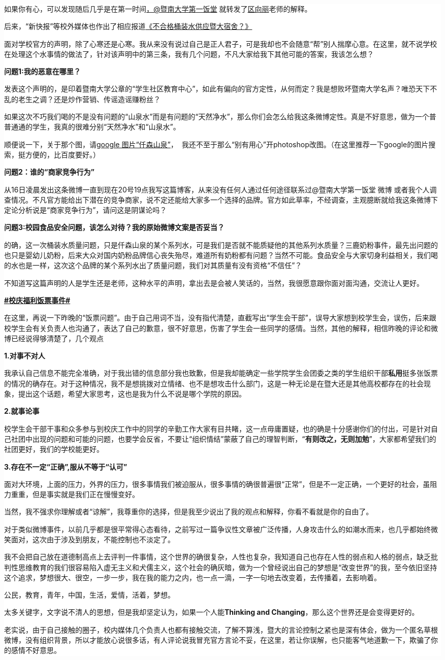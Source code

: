 如果你有心，可以发现随后几乎是在第一时间[，@暨南大学第一饭堂](https://weibo.com/jnufan) 就转发了[区向丽](https://weibo.com/1856095364/xxIElyGZ7)老师的解释。

后来，“新快报”等校外媒体也作出了相应报道[《不合格桶装水供应暨大宿舍？》](https://school.gd.sina.com.cn/2011/11/17/72892.html)

面对学校官方的声明，除了心寒还是心寒。我从来没有说过自己是正人君子，可是我却也不会随意“帮”别人揣摩心意。在这里，就不说学校在处理这个水事情的做法了，针对该声明中的第三条，我有几个问题，不凡大家给我下其他可能的答案，我该怎么想？

**问题1:我的恶意在哪里？**

发表这个声明的，是印着暨南大学公章的“学生社区教育中心”，如此有偏向的官方定性，从何而定？我是想败坏暨南大学名声？唯恐天下不乱的老生之调？还是炒作营销、传谣造谣赚粉丝？

如果这次不巧我们喝的不是没有问题的“山泉水”而是有问题的“天然净水”，那么你们会怎么给我这条微博定性。真是不好意思，做为一个普普通通的学生，我真的很难分别“天然净水”和“山泉水”。

顺便说一下，关于那个图，请[google 图片“仟森山泉”](https://www.google.com.hk/search?um=1&hl=zh-CN&newwindow=1&safe=strict&gbv=2&biw=1348&bih=615&tbm=isch&sa=1&q=%E4%BB%9F%E6%A3%AE%E5%B1%B1%E6%B3%89&btnG=Google+%E6%90%9C%E7%B4%A2)，  我还不至于那么“别有用心”开photoshop改图。（在这里推荐一下google的图片搜索，挺方便的，比百度要好。）

**问题2：谁的“商家竞争行为”**

从16日凌晨发出这条微博一直到现在20号19点我写这篇博客，从来没有任何人通过任何途径联系过@暨南大学第一饭堂 微博 或者我个人调查情况。不凡官方能给出下潜在的竞争商家，说不定还能给大家多一个选择的品牌。官方如此草率，不经调查，主观臆断就给我这条微博下定论分析说是“商家竞争行为”，请问这是阴谋论吗？

**问题3:校园食品安全问题，该怎么对待？我的原始微博文案是否妥当？**

的确，这一次桶装水质量问题，只是仟森山泉的某个系列水，可是我们是否就不能质疑他的其他系列水质量？三鹿奶粉事件，最先出问题的也只是婴幼儿奶粉，后来大众对国内奶粉品牌信心丧失殆尽，难道所有奶粉都有问题？当然不可能。食品安全与大家切身利益相关，我们喝的水也是一样，这次这个品牌的某个系列水出了质量问题，我们对其质量有没有资格“不信任”？

不知道写这篇声明的人是学生还是老师，这种水平的声明，拿出去是会被人笑话的，当然，我很愿意跟你面对面沟通，交流让人更好。

**[#校庆福利饭票事件#](https://weibo.com/2415939402/xycQApDXX)**

在这里，再说一下昨晚的“饭票问题”。由于自己用词不当，没有指代清楚，直截写出“学生会干部”，误导大家想到校学生会，误伤，后来跟校学生会有关负责人也沟通了，表达了自己的歉意，很不好意思，伤害了学生会一些同学的感情。当然，其他的解释，相信昨晚的评论和微博已经说得够清楚了，几个观点

**1.对事不对人**

我承认自己信息不能完全准确，对于我出错的信息部分我也致歉，但是我却能确定一些学院学生会团委之类的学生组织干部**私用**挺多张饭票的情况的确存在。对于这种情况，我不是想挑拨对立情绪、也不是想攻击什么部门，这是一种无论是在暨大还是其他高校都存在的社会现象，提出这个话题，希望大家思考，这也是我为什么不说是哪个学院的原因。

**2.就事论事**

校学生会干部干事和众多参与到校庆工作中的同学的辛勤工作大家有目共睹，这一点毋庸置疑，也的确是十分感谢你们的付出，可是针对自己社团中出现的问题和可能的问题，也要学会反省，不要让“组织情结”蒙蔽了自己的理智判断，“**有则改之，无则加勉**”，大家都希望我们的社团更好，我们的学校能更好。

**3.存在不一定“正确”,服从不等于“认可”**

面对大环境，上面的压力，外界的压力，很多事情我们被迫服从，很多事情的确很普遍很“正常”，但是不一定正确，一个更好的社会，虽阻力重重，但是事实就是我们正在慢慢变好。

当然，我不强求你理解或者“谅解”，我尊重你的选择，但是我至少说出了我的观点和解释，你看不看就是你的自由了。

对于类似微博事件，以前几乎都是很平常得心态看待，之前写过一篇争议性文章被广泛传播，人身攻击什么的如潮水而来，也几乎都始终微笑面对，这次由于涉及到朋友，不能控制也不淡定了。

我不会把自己放在道德制高点上去评判一件事情，这个世界的确很复杂，人性也复杂，我知道自己也存在人性的弱点和人格的弱点，缺乏批判性思维教育的我们很容易陷入虚无主义和犬儒主义，这个社会的确灰暗，做为一个曾经说出自己的梦想是“改变世界”的我，至今依旧坚持这个追求，梦想很大、很空，一步一步，我在我的能力之内，也一点一滴，一字一句地去改变着，去传播着，去影响着。

公民，教育，青年，中国，生活，爱情，活着，梦想。

太多关键字，文字说不清人的思想，但是我却坚定认为，如果一个人能**Thinking and Changing**，那么这个世界还是会变得更好的。

老实说，由于自己接触的圈子，校内媒体几个负责人也都有接触交流，了解不算浅，暨大的言论控制之紧也是深有体会，做为一个匿名草根微博，没有组织背景，所以才能放心说很多话，有人评论说我冒充官方言论不妥，在这里，若让你误解，也只能客气地道歉一下，欺骗了你的感情不好意思。
